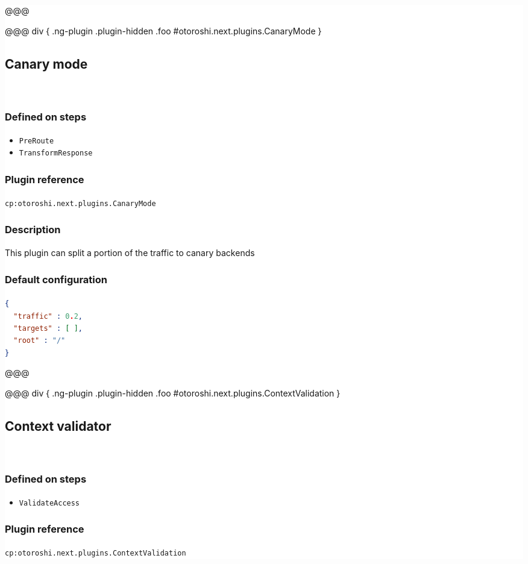 



@@@


@@@ div { .ng-plugin .plugin-hidden .foo #otoroshi.next.plugins.CanaryMode }

## Canary mode

<img class="plugin-logo plugin-hidden" src=""></img>

### Defined on steps

  - `PreRoute`
  - `TransformResponse`

### Plugin reference

`cp:otoroshi.next.plugins.CanaryMode`

### Description

This plugin can split a portion of the traffic to canary backends



### Default configuration

```json
{
  "traffic" : 0.2,
  "targets" : [ ],
  "root" : "/"
}
```





@@@


@@@ div { .ng-plugin .plugin-hidden .foo #otoroshi.next.plugins.ContextValidation }

## Context validator

<img class="plugin-logo plugin-hidden" src=""></img>

### Defined on steps

  - `ValidateAccess`

### Plugin reference

`cp:otoroshi.next.plugins.ContextValidation`
